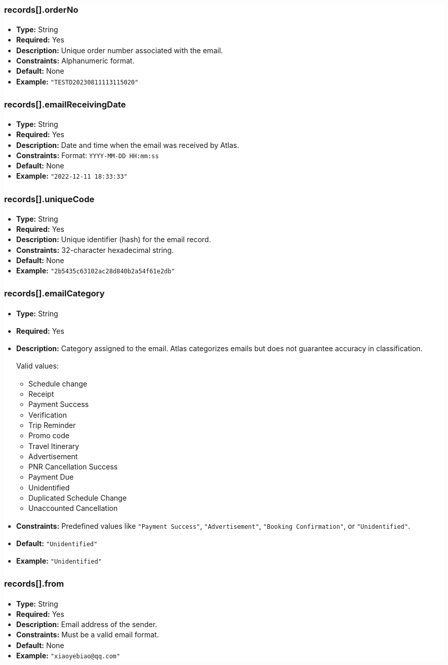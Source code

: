 ### **records[].orderNo**
- **Type:** String  
- **Required:** Yes  
- **Description:** Unique order number associated with the email.  
- **Constraints:** Alphanumeric format.  
- **Default:** None  
- **Example:** `"TESTD20230811113115020"`

### **records[].emailReceivingDate**
- **Type:** String  
- **Required:** Yes  
- **Description:** Date and time when the email was received by Atlas.  
- **Constraints:** Format: `YYYY-MM-DD HH:mm:ss`  
- **Default:** None  
- **Example:** `"2022-12-11 18:33:33"`

### **records[].uniqueCode**
- **Type:** String  
- **Required:** Yes  
- **Description:** Unique identifier (hash) for the email record.  
- **Constraints:** 32-character hexadecimal string.  
- **Default:** None  
- **Example:** `"2b5435c63102ac28d840b2a54f61e2db"`

### **records[].emailCategory**
- **Type:** String  
- **Required:** Yes  
- **Description:** Category assigned to the email. Atlas categorizes emails but does not guarantee accuracy in classification.  

  Valid values:

  - Schedule change
  - Receipt
  - Payment Success
  - Verification
  - Trip Reminder
  - Promo code
  - Travel Itinerary
  - Advertisement
  - PNR Cancellation Success
  - Payment Due
  - Unidentified
  - Duplicated Schedule Change
  - Unaccounted Cancellation
- **Constraints:** Predefined values like `"Payment Success"`, `"Advertisement"`, `"Booking Confirmation"`, or `"Unidentified"`.  
- **Default:** `"Unidentified"`  
- **Example:** `"Unidentified"`

### **records[].from**
- **Type:** String  
- **Required:** Yes  
- **Description:** Email address of the sender.  
- **Constraints:** Must be a valid email format.  
- **Default:** None  
- **Example:** `"xiaoyebiao@qq.com"`
